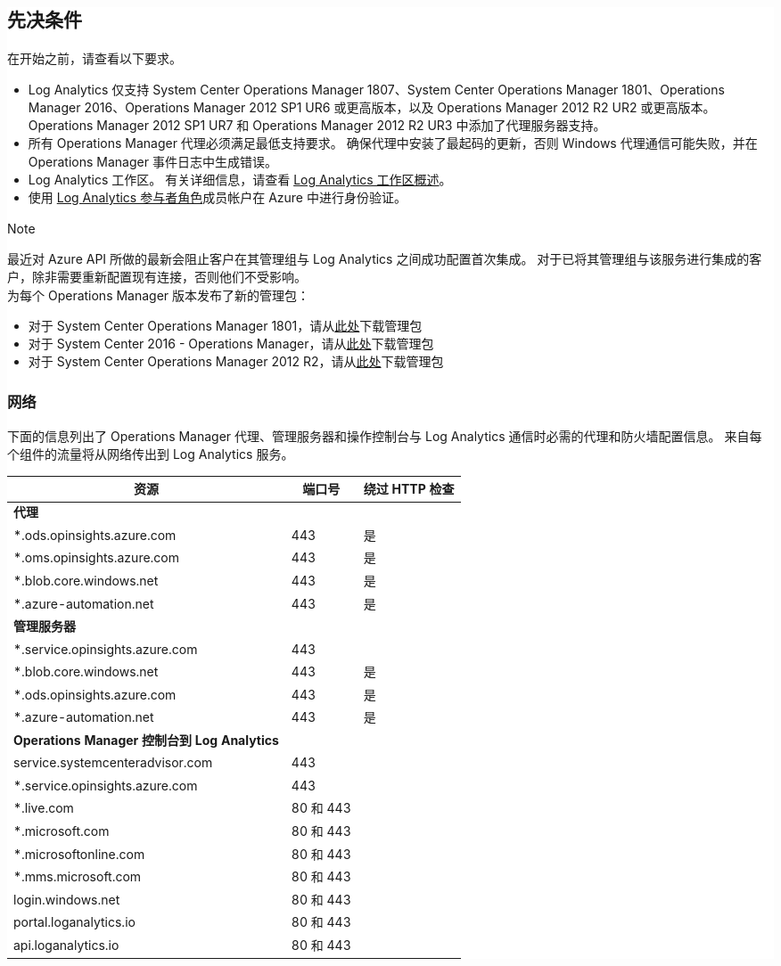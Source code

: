 ## <a name="prerequisites"></a>先决条件 
在开始之前，请查看以下要求。

* Log Analytics 仅支持 System Center Operations Manager 1807、System Center Operations Manager 1801、Operations Manager 2016、Operations Manager 2012 SP1 UR6 或更高版本，以及 Operations Manager 2012 R2 UR2 或更高版本。 Operations Manager 2012 SP1 UR7 和 Operations Manager 2012 R2 UR3 中添加了代理服务器支持。
* 所有 Operations Manager 代理必须满足最低支持要求。 确保代理中安装了最起码的更新，否则 Windows 代理通信可能失败，并在 Operations Manager 事件日志中生成错误。
* Log Analytics 工作区。 有关详细信息，请查看 [Log Analytics 工作区概述](log-analytics-manage-access.md?toc=/azure/azure-monitor/toc.json)。
* 使用 [Log Analytics 参与者角色](log-analytics-manage-access.md#manage-accounts-and-users)成员帐户在 Azure 中进行身份验证。  

>[!NOTE]
>最近对 Azure API 所做的最新会阻止客户在其管理组与 Log Analytics 之间成功配置首次集成。 对于已将其管理组与该服务进行集成的客户，除非需要重新配置现有连接，否则他们不受影响。  
>为每个 Operations Manager 版本发布了新的管理包：  
>* 对于 System Center Operations Manager 1801，请从[此处](https://www.microsoft.com/download/details.aspx?id=57173)下载管理包  
>* 对于 System Center 2016 - Operations Manager，请从[此处](https://www.microsoft.com/download/details.aspx?id=57172)下载管理包  
>* 对于 System Center Operations Manager 2012 R2，请从[此处](https://www.microsoft.com/download/details.aspx?id=57171)下载管理包  

### <a name="network"></a>网络
下面的信息列出了 Operations Manager 代理、管理服务器和操作控制台与 Log Analytics 通信时必需的代理和防火墙配置信息。 来自每个组件的流量将从网络传出到 Log Analytics 服务。   

|资源 | 端口号| 绕过 HTTP 检查|  
|---------|------|-----------------------|  
|**代理**|||  
|\*.ods.opinsights.azure.com| 443 |是|  
|\*.oms.opinsights.azure.com| 443|是|  
|\*.blob.core.windows.net| 443|是|  
|\*.azure-automation.net| 443|是|  
|**管理服务器**|||  
|\*.service.opinsights.azure.com| 443||  
|\*.blob.core.windows.net| 443| 是|  
|\*.ods.opinsights.azure.com| 443| 是|  
|*.azure-automation.net | 443| 是|  
|**Operations Manager 控制台到 Log Analytics**|||  
|service.systemcenteradvisor.com| 443||  
|\*.service.opinsights.azure.com| 443||  
|\*.live.com| 80 和 443||  
|\*.microsoft.com| 80 和 443||  
|\*.microsoftonline.com| 80 和 443||  
|\*.mms.microsoft.com| 80 和 443||  
|login.windows.net| 80 和 443||  
|portal.loganalytics.io| 80 和 443||
|api.loganalytics.io| 80 和 443||